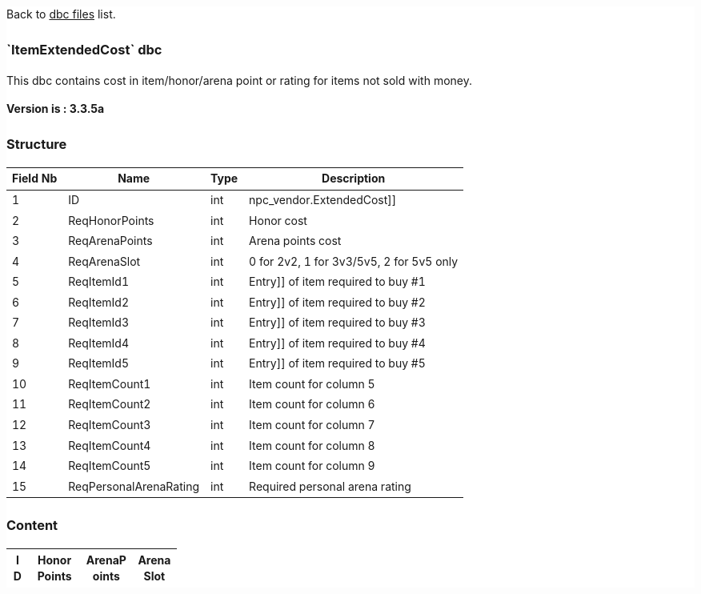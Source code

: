 Back to [dbc files](dbc_files) list.

### \`ItemExtendedCost\` dbc

This dbc contains cost in item/honor/arena point or rating for items not sold with money.

**Version is : 3.3.5a**

### **Structure**

| **Field Nb** | **Name**               | **Type** | **Description**                          |
|--------------|------------------------|----------|------------------------------------------|
| 1            | ID                     | int      | npc\_vendor.ExtendedCost\]\]             |
| 2            | ReqHonorPoints         | int      | Honor cost                               |
| 3            | ReqArenaPoints         | int      | Arena points cost                        |
| 4            | ReqArenaSlot           | int      | 0 for 2v2, 1 for 3v3/5v5, 2 for 5v5 only |
| 5            | ReqItemId1             | int      | Entry\]\] of item required to buy \#1    |
| 6            | ReqItemId2             | int      | Entry\]\] of item required to buy \#2    |
| 7            | ReqItemId3             | int      | Entry\]\] of item required to buy \#3    |
| 8            | ReqItemId4             | int      | Entry\]\] of item required to buy \#4    |
| 9            | ReqItemId5             | int      | Entry\]\] of item required to buy \#5    |
| 10           | ReqItemCount1          | int      | Item count for column 5                  |
| 11           | ReqItemCount2          | int      | Item count for column 6                  |
| 12           | ReqItemCount3          | int      | Item count for column 7                  |
| 13           | ReqItemCount4          | int      | Item count for column 8                  |
| 14           | ReqItemCount5          | int      | Item count for column 9                  |
| 15           | ReqPersonalArenaRating | int      | Required personal arena rating           |

### **Content**

<table>
<colgroup>
<col width="3%" />
<col width="7%" />
<col width="7%" />
<col width="6%" />
<col width="5%" />
<col width="5%" />
<col width="5%" />
<col width="5%" />
<col width="5%" />
<col width="7%" />
<col width="7%" />
<col width="7%" />
<col width="7%" />
<col width="7%" />
<col width="10%" />
</colgroup>
<thead>
<tr class="header">
<th><strong>ID</strong></th>
<th><strong>HonorPoints</strong></th>
<th><strong>ArenaPoints</strong></th>
<th><strong>ArenaSlot</strong></th>